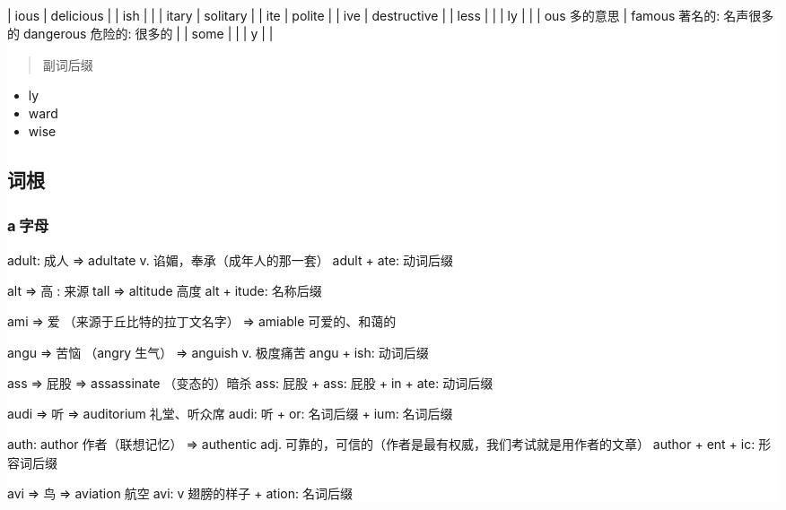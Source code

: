 | ious                  | delicious |
| ish                   | |
| itary                 | solitary |
| ite                   | polite |
| ive                   | destructive |
| less                  | |
| ly                    | |
| ous   多的意思         | famous 著名的: 名声很多的 dangerous 危险的: 很多的 |
| some                  | |
| y                     | |


> 副词后缀

- ly
- ward
- wise

## 词根

### a 字母

adult: 成人
    => adultate  v. 谄媚，奉承（成年人的那一套）   adult + ate: 动词后缀


alt => 高  : 来源 tall
    => altitude 高度 alt + itude: 名称后缀 


ami => 爱  （来源于丘比特的拉丁文名字）
    => amiable 可爱的、和蔼的


angu => 苦恼  （angry 生气）
    => anguish v. 极度痛苦  angu + ish: 动词后缀


ass  => 屁股
    => assassinate （变态的）暗杀 ass: 屁股 + ass: 屁股 + in + ate: 动词后缀 

audi => 听
    => auditorium  礼堂、听众席 audi: 听 + or: 名词后缀 + ium: 名词后缀

auth:  author 作者（联想记忆）
    => authentic  adj. 可靠的，可信的（作者是最有权威，我们考试就是用作者的文章）  author + ent + ic: 形容词后缀

avi => 鸟
    => aviation 航空 avi: v 翅膀的样子 + ation: 名词后缀
